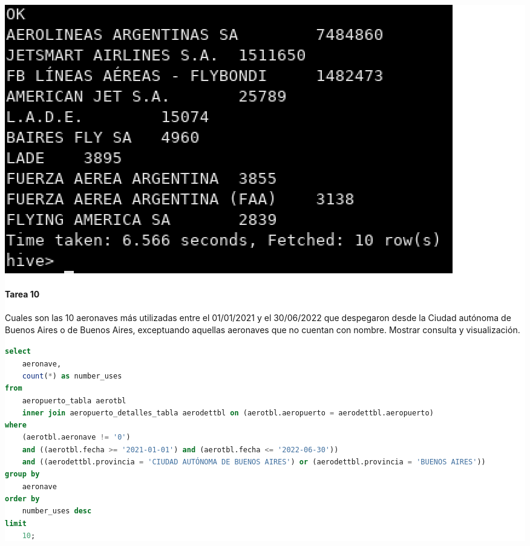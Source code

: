 ![image_15](./img/img15.png)

#### Tarea 10

Cuales son las 10 aeronaves más utilizadas entre el 01/01/2021 y el 30/06/2022 que despegaron desde la Ciudad autónoma de Buenos Aires o de Buenos Aires, exceptuando aquellas aeronaves que no cuentan con nombre. Mostrar consulta y visualización.

```sql
select
    aeronave,
    count(*) as number_uses
from
    aeropuerto_tabla aerotbl
    inner join aeropuerto_detalles_tabla aerodettbl on (aerotbl.aeropuerto = aerodettbl.aeropuerto)
where
    (aerotbl.aeronave != '0')
    and ((aerotbl.fecha >= '2021-01-01') and (aerotbl.fecha <= '2022-06-30'))
    and ((aerodettbl.provincia = 'CIUDAD AUTÓNOMA DE BUENOS AIRES') or (aerodettbl.provincia = 'BUENOS AIRES'))
group by
    aeronave
order by
    number_uses desc
limit
    10;
```
